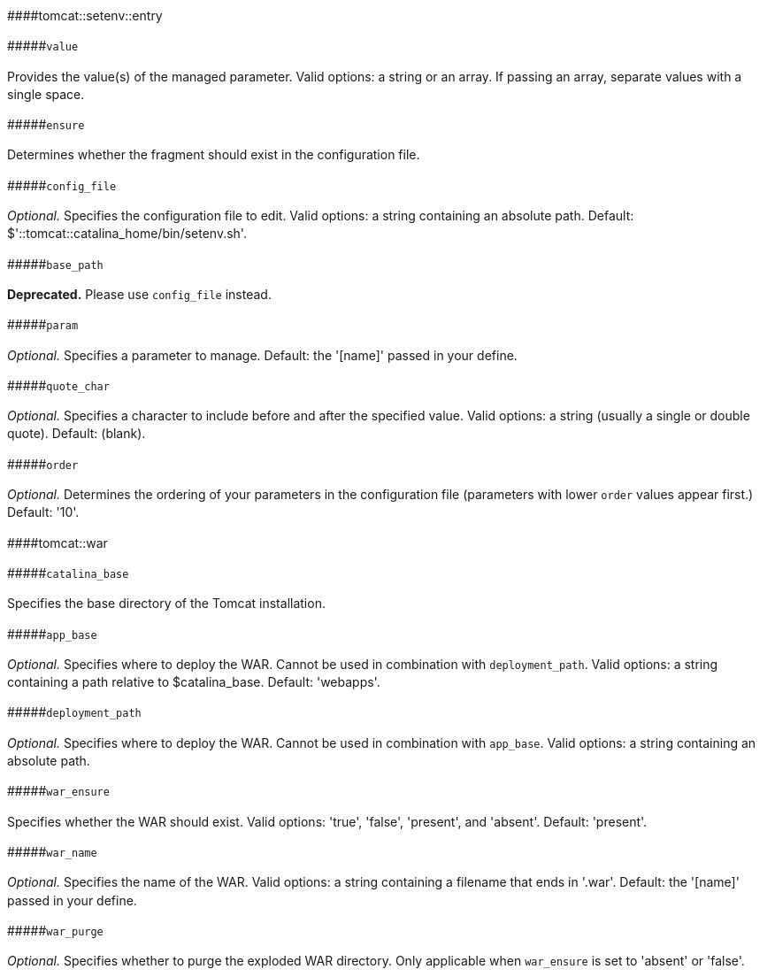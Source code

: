 ####tomcat::setenv::entry

#####`value`

Provides the value(s) of the managed parameter. Valid options: a string or an array. If passing an array, separate values with a single space.

#####`ensure`

Determines whether the fragment should exist in the configuration file.

#####`config_file`

*Optional.* Specifies the configuration file to edit. Valid options: a string containing an absolute path. Default: $'::tomcat::catalina_home/bin/setenv.sh'.

#####`base_path`

**Deprecated.** Please use `config_file` instead.

#####`param`

*Optional.* Specifies a parameter to manage. Default: the '[name]' passed in your define.

#####`quote_char`

*Optional.* Specifies a character to include before and after the specified value. Valid options: a string (usually a single or double quote). Default: (blank).

#####`order`

*Optional.* Determines the ordering of your parameters in the configuration file (parameters with lower `order` values appear first.) Default: '10'.

####tomcat::war

#####`catalina_base`

Specifies the base directory of the Tomcat installation.

#####`app_base`

*Optional.* Specifies where to deploy the WAR. Cannot be used in combination with `deployment_path`. Valid options: a string containing a path relative to $catalina_base. Default: 'webapps'.

#####`deployment_path`

*Optional.* Specifies where to deploy the WAR. Cannot be used in combination with `app_base`. Valid options: a string containing an absolute path.

#####`war_ensure`

Specifies whether the WAR should exist. Valid options: 'true', 'false', 'present', and 'absent'. Default: 'present'.

#####`war_name`

*Optional.* Specifies the name of the WAR. Valid options: a string containing a filename that ends in '.war'. Default: the '[name]' passed in your define.

#####`war_purge`

*Optional.* Specifies whether to purge the exploded WAR directory. Only applicable when `war_ensure` is set to 'absent' or 'false'.
